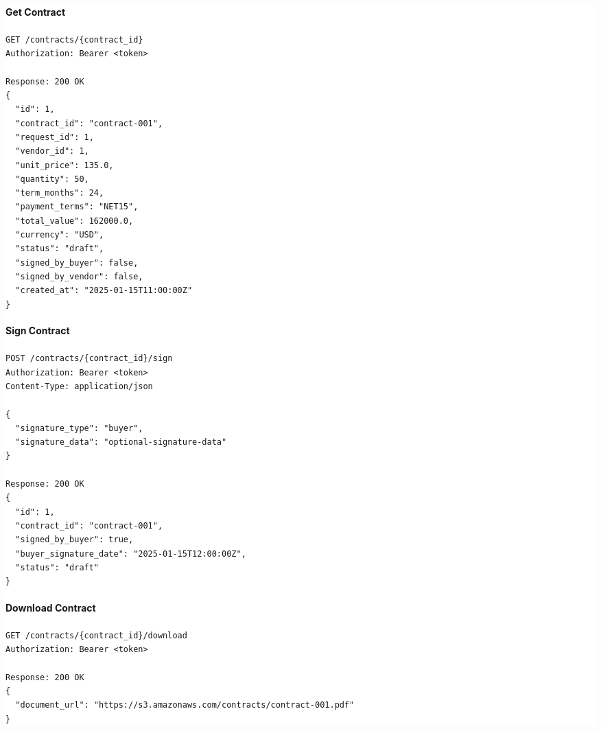 #### Get Contract
```http
GET /contracts/{contract_id}
Authorization: Bearer <token>

Response: 200 OK
{
  "id": 1,
  "contract_id": "contract-001",
  "request_id": 1,
  "vendor_id": 1,
  "unit_price": 135.0,
  "quantity": 50,
  "term_months": 24,
  "payment_terms": "NET15",
  "total_value": 162000.0,
  "currency": "USD",
  "status": "draft",
  "signed_by_buyer": false,
  "signed_by_vendor": false,
  "created_at": "2025-01-15T11:00:00Z"
}
```

#### Sign Contract
```http
POST /contracts/{contract_id}/sign
Authorization: Bearer <token>
Content-Type: application/json

{
  "signature_type": "buyer",
  "signature_data": "optional-signature-data"
}

Response: 200 OK
{
  "id": 1,
  "contract_id": "contract-001",
  "signed_by_buyer": true,
  "buyer_signature_date": "2025-01-15T12:00:00Z",
  "status": "draft"
}
```

#### Download Contract
```http
GET /contracts/{contract_id}/download
Authorization: Bearer <token>

Response: 200 OK
{
  "document_url": "https://s3.amazonaws.com/contracts/contract-001.pdf"
}
```
